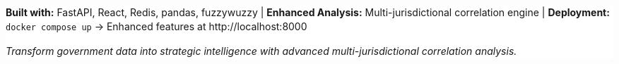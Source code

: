 
**Built with:** FastAPI, React, Redis, pandas, fuzzywuzzy | **Enhanced Analysis:** Multi-jurisdictional correlation engine | **Deployment:** `docker compose up` → Enhanced features at http://localhost:8000

*Transform government data into strategic intelligence with advanced multi-jurisdictional correlation analysis.* 